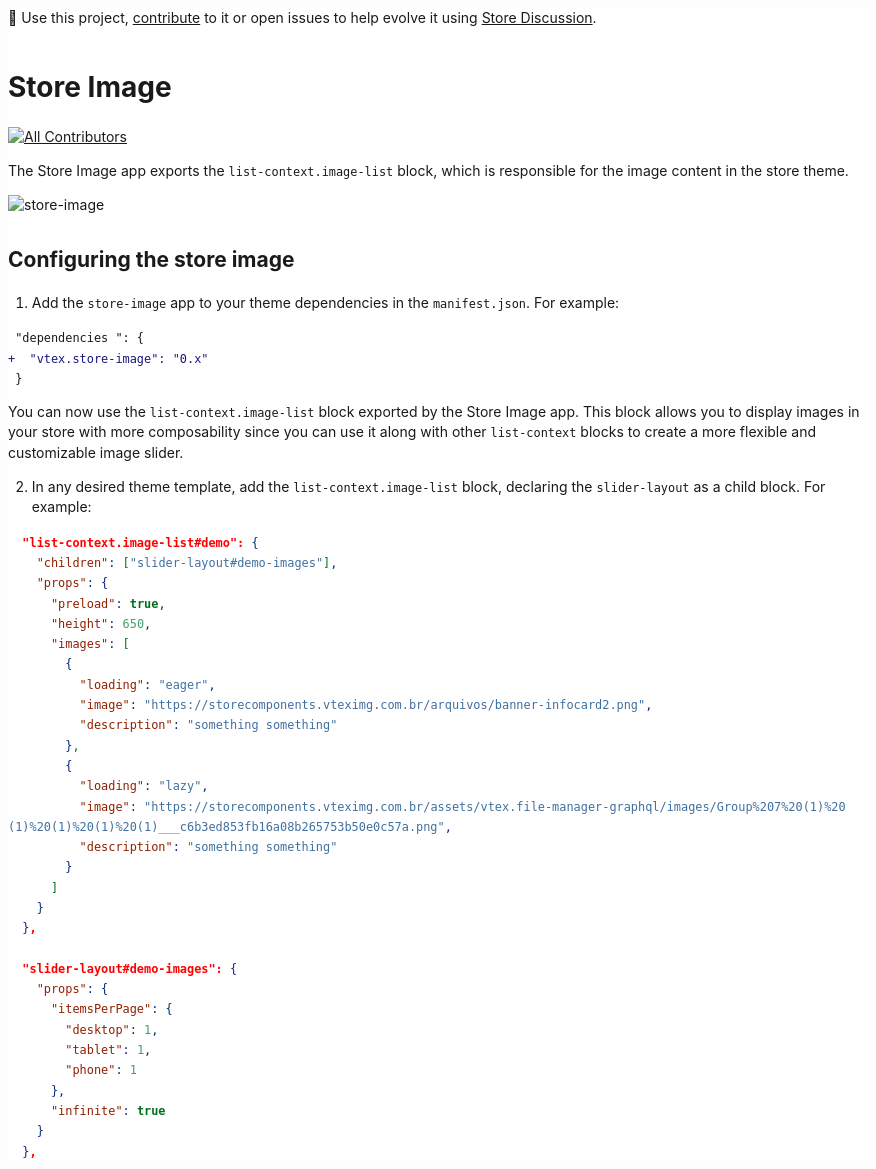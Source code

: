 📢 Use this project, [contribute](https://github.com/vtex-apps/store-image) to it or open issues to help evolve it using [Store Discussion](https://github.com/vtex-apps/store-discussion).

# Store Image



[![All Contributors](https://img.shields.io/badge/all_contributors-0-orange.svg?style=flat-square)](#contributors-)



The Store Image app exports the `list-context.image-list` block, which is responsible for the image content in the store theme.

![store-image](https://cdn.jsdelivr.net/gh/vtexdocs/dev-portal-content@main/images/vtex-store-image-0.png)

## Configuring the store image

1. Add the `store-image` app to your theme dependencies in the `manifest.json`. For example:

```diff
 "dependencies ": {
+  "vtex.store-image": "0.x"
 }
```

You can now use the `list-context.image-list` block exported by the Store Image app. This block allows you to display images in your store with more composability since you can use it along with other `list-context` blocks to create a more flexible and customizable image slider.

2. In any desired theme template, add the `list-context.image-list` block, declaring the `slider-layout` as a child block. For example:

```json
  "list-context.image-list#demo": {
    "children": ["slider-layout#demo-images"],
    "props": {
      "preload": true,
      "height": 650,
      "images": [
        {
          "loading": "eager",
          "image": "https://storecomponents.vteximg.com.br/arquivos/banner-infocard2.png",
          "description": "something something"
        },
        {
          "loading": "lazy",
          "image": "https://storecomponents.vteximg.com.br/assets/vtex.file-manager-graphql/images/Group%207%20(1)%20(1)%20(1)%20(1)%20(1)___c6b3ed853fb16a08b265753b50e0c57a.png",
          "description": "something something"
        }
      ]
    }
  },

  "slider-layout#demo-images": {
    "props": {
      "itemsPerPage": {
        "desktop": 1,
        "tablet": 1,
        "phone": 1
      },
      "infinite": true
    }
  },
```
